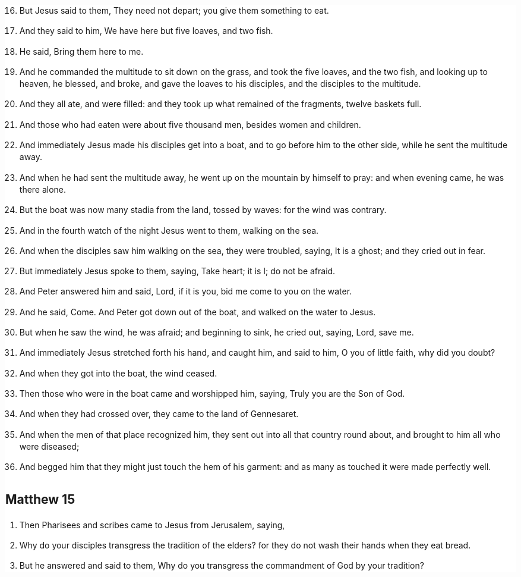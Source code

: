16. But Jesus said to them, They need not depart; you give them something to eat.

17. And they said to him, We have here but five loaves, and two fish.

18. He said, Bring them here to me.

19. And he commanded the multitude to sit down on the grass, and took the five loaves, and the two fish, and looking up to heaven, he blessed, and broke, and gave the loaves to his disciples, and the disciples to the multitude.

20. And they all ate, and were filled: and they took up what remained of the fragments, twelve baskets full.

21. And those who had eaten were about five thousand men, besides women and children.

22. And immediately Jesus made his disciples get into a boat, and to go before him to the other side, while he sent the multitude away.

23. And when he had sent the multitude away, he went up on the mountain by himself to pray: and when evening came, he was there alone.

24. But the boat was now many stadia from the land, tossed by waves: for the wind was contrary.

25. And in the fourth watch of the night Jesus went to them, walking on the sea.

26. And when the disciples saw him walking on the sea, they were troubled, saying, It is a ghost; and they cried out in fear.

27. But immediately Jesus spoke to them, saying, Take heart; it is I; do not be afraid.

28. And Peter answered him and said, Lord, if it is you, bid me come to you on the water.

29. And he said, Come. And Peter got down out of the boat, and walked on the water to Jesus.

30. But when he saw the wind, he was afraid; and beginning to sink, he cried out, saying, Lord, save me.

31. And immediately Jesus stretched forth his hand, and caught him, and said to him, O you of little faith, why did you doubt?

32. And when they got into the boat, the wind ceased.

33. Then those who were in the boat came and worshipped him, saying, Truly you are the Son of God.

34. And when they had crossed over, they came to the land of Gennesaret.

35. And when the men of that place recognized him, they sent out into all that country round about, and brought to him all who were diseased;

36. And begged him that they might just touch the hem of his garment: and as many as touched it were made perfectly well.

## Matthew 15

1. Then Pharisees and scribes came to Jesus from Jerusalem, saying,

2. Why do your disciples transgress the tradition of the elders? for they do not wash their hands when they eat bread.

3. But he answered and said to them, Why do you transgress the commandment of God by your tradition?
